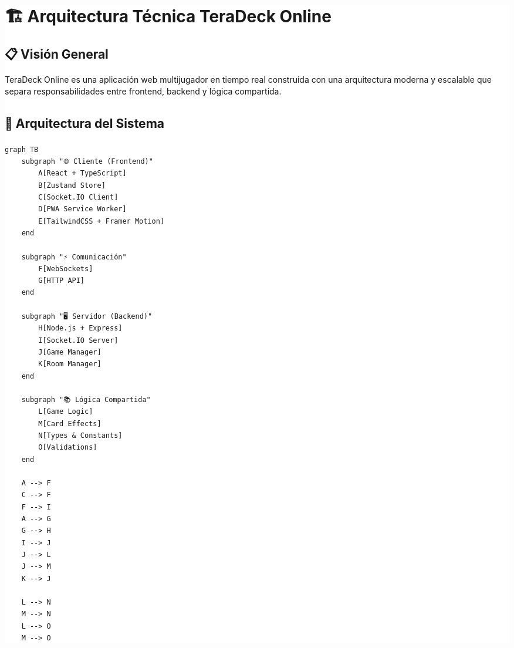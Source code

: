 # 🏗️ Arquitectura Técnica TeraDeck Online

## 📋 Visión General

TeraDeck Online es una aplicación web multijugador en tiempo real construida con una arquitectura moderna y escalable que separa responsabilidades entre frontend, backend y lógica compartida.

## 🎯 Arquitectura del Sistema

```mermaid
graph TB
    subgraph "🌐 Cliente (Frontend)"
        A[React + TypeScript]
        B[Zustand Store]
        C[Socket.IO Client]
        D[PWA Service Worker]
        E[TailwindCSS + Framer Motion]
    end
    
    subgraph "⚡ Comunicación"
        F[WebSockets]
        G[HTTP API]
    end
    
    subgraph "🖥️ Servidor (Backend)"
        H[Node.js + Express]
        I[Socket.IO Server]
        J[Game Manager]
        K[Room Manager]
    end
    
    subgraph "📚 Lógica Compartida"
        L[Game Logic]
        M[Card Effects]
        N[Types & Constants]
        O[Validations]
    end
    
    A --> F
    C --> F
    F --> I
    A --> G
    G --> H
    I --> J
    J --> L
    J --> M
    K --> J
    
    L --> N
    M --> N
    L --> O
    M --> O
```
